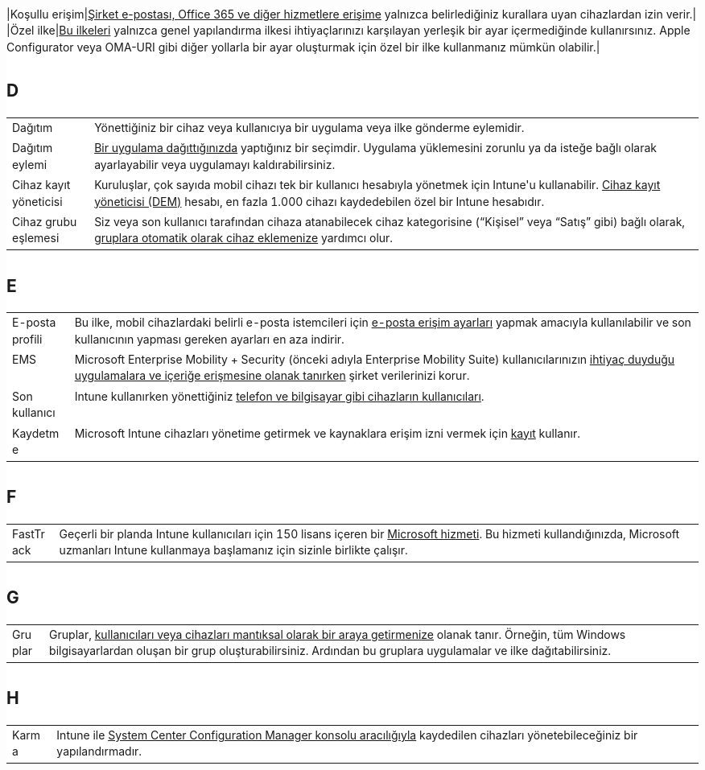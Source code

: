 |Koşullu erişim|[Şirket e-postası, Office 365 ve diğer hizmetlere erişime](/intune/deploy-use/restrict-access-to-email-and-o365-services-with-microsoft-intune) yalnızca belirlediğiniz kurallara uyan cihazlardan izin verir.|
|Özel ilke|[Bu ilkeleri](/intune/deploy-use/manage-settings-and-features-on-your-devices-with-microsoft-intune-policies) yalnızca genel yapılandırma ilkesi ihtiyaçlarınızı karşılayan yerleşik bir ayar içermediğinde kullanırsınız. Apple Configurator veya OMA-URI gibi diğer yollarla bir ayar oluşturmak için özel bir ilke kullanmanız mümkün olabilir.|

## <a name="d"></a>D
|||
|-|-|
|Dağıtım|Yönettiğiniz bir cihaz veya kullanıcıya bir uygulama veya ilke gönderme eylemidir.|
|Dağıtım eylemi|[Bir uygulama dağıttığınızda](/intune/deploy-use/deploy-apps-in-microsoft-intune) yaptığınız bir seçimdir. Uygulama yüklemesini zorunlu ya da isteğe bağlı olarak ayarlayabilir veya uygulamayı kaldırabilirsiniz.|
|Cihaz kayıt yöneticisi|Kuruluşlar, çok sayıda mobil cihazı tek bir kullanıcı hesabıyla yönetmek için Intune'u kullanabilir. [Cihaz kayıt yöneticisi (DEM)](/intune/deploy-use/enroll-corporate-owned-devices-with-the-device-enrollment-manager-in-microsoft-intune) hesabı, en fazla 1.000 cihazı kaydedebilen özel bir Intune hesabıdır.|
|Cihaz grubu eşlemesi|Siz veya son kullanıcı tarafından cihaza atanabilecek cihaz kategorisine (“Kişisel” veya “Satış” gibi) bağlı olarak, [gruplara otomatik olarak cihaz eklemenize](/intune/deploy-use/categorize-devices-with-device-group-mapping-in-microsoft-intune) yardımcı olur.|

## <a name="e"></a>E
|||
|-|-|
|E-posta profili|Bu ilke, mobil cihazlardaki belirli e-posta istemcileri için [e-posta erişim ayarları](/intune/deploy-use/configure-access-to-corporate-email-using-email-profiles-with-microsoft-intune) yapmak amacıyla kullanılabilir ve son kullanıcının yapması gereken ayarları en aza indirir.|
|EMS|Microsoft Enterprise Mobility + Security (önceki adıyla Enterprise Mobility Suite) kullanıcılarınızın [ihtiyaç duyduğu uygulamalara ve içeriğe erişmesine olanak tanırken](https://www.microsoft.com/en-us/cloud-platform/enterprise-mobility) şirket verilerinizi korur.|
|Son kullanıcı|Intune kullanırken yönettiğiniz [telefon ve bilgisayar gibi cihazların kullanıcıları](/intune/deploy-use/what-to-tell-your-end-users-about-using-microsoft-intune).|
|Kaydetme|Microsoft Intune cihazları yönetime getirmek ve kaynaklara erişim izni vermek için [kayıt](/intune/deploy-use/enroll-devices-in-microsoft-intune) kullanır.|

## <a name="f"></a>F
|||
|-|-|
|FastTrack|Geçerli bir planda Intune kullanıcıları için 150 lisans içeren bir [Microsoft hizmeti](https://technet.microsoft.com/library/mt228265.aspx). Bu hizmeti kullandığınızda, Microsoft uzmanları Intune kullanmaya başlamanız için sizinle birlikte çalışır.|

## <a name="g"></a>G
|||
|-|-|
|Gruplar|Gruplar, [kullanıcıları veya cihazları mantıksal olarak bir araya getirmenize](/intune/deploy-use/use-groups-to-manage-users-and-devices-with-microsoft-intune) olanak tanır. Örneğin, tüm Windows bilgisayarlardan oluşan bir grup oluşturabilirsiniz. Ardından bu gruplara uygulamalar ve ilke dağıtabilirsiniz.|

## <a name="h"></a>H
|||
|-|-|
|Karma|Intune ile [System Center Configuration Manager konsolu aracılığıyla](/intune/get-started/integration-with-cloud-services) kaydedilen cihazları yönetebileceğiniz bir yapılandırmadır.|
